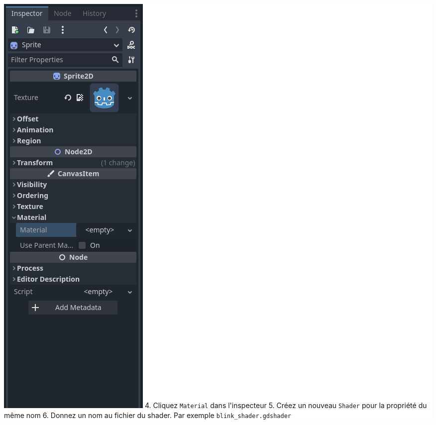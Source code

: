   ![](assets/shader_tutorial_02.gif)
4. Cliquez `Material` dans l'inspecteur
5. Créez un nouveau `Shader` pour la propriété du même nom
6. Donnez un nom au fichier du shader. Par exemple `blink_shader.gdshader`
